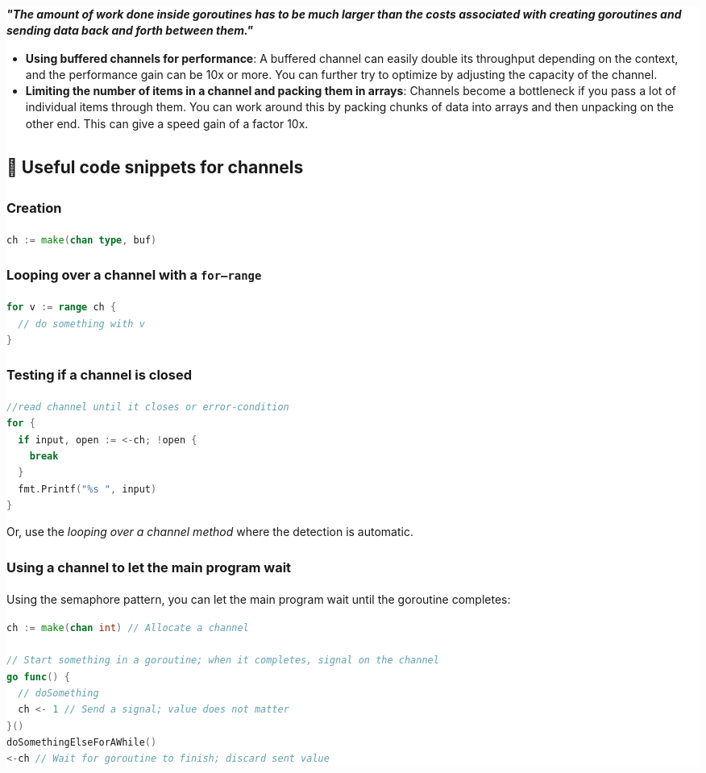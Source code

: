 _**"The amount of work done inside goroutines has to be much larger than the costs associated with creating goroutines and sending data back and forth between them."**_

-   **Using buffered channels for performance**: A buffered channel can easily double its throughput depending on the context, and the performance gain can be 10x or more. You can further try to optimize by adjusting the capacity of the channel.
-   **Limiting the number of items in a channel and packing them in arrays**: Channels become a bottleneck if you pass a lot of individual items through them. You can work around this by packing chunks of data into arrays and then unpacking on the other end. This can give a speed gain of a factor 10x.

## 📝 Useful code snippets for channels

### Creation

```go
ch := make(chan type, buf)
```

### Looping over a channel with a  `for–range`

```go
for v := range ch {
  // do something with v
}
```

### Testing if a channel is closed

```go
//read channel until it closes or error-condition
for {
  if input, open := <-ch; !open {
    break
  }
  fmt.Printf("%s ", input)
}
```

Or, use the  _looping over a channel method_  where the detection is automatic.

### Using a channel to let the main program wait

Using the semaphore pattern, you can let the main program wait until the goroutine completes:

```go
ch := make(chan int) // Allocate a channel

// Start something in a goroutine; when it completes, signal on the channel
go func() {
  // doSomething
  ch <- 1 // Send a signal; value does not matter
}()
doSomethingElseForAWhile()
<-ch // Wait for goroutine to finish; discard sent value
```
